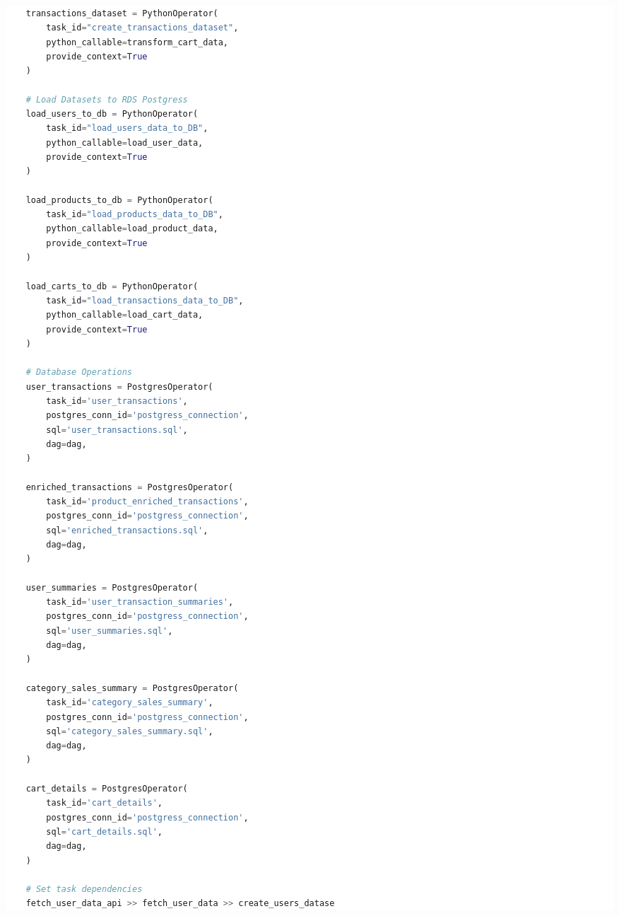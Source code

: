 ```python
    transactions_dataset = PythonOperator(
        task_id="create_transactions_dataset",
        python_callable=transform_cart_data,
        provide_context=True
    )

    # Load Datasets to RDS Postgress
    load_users_to_db = PythonOperator(
        task_id="load_users_data_to_DB",
        python_callable=load_user_data,
        provide_context=True
    )

    load_products_to_db = PythonOperator(
        task_id="load_products_data_to_DB",
        python_callable=load_product_data,
        provide_context=True
    )
    
    load_carts_to_db = PythonOperator(
        task_id="load_transactions_data_to_DB",
        python_callable=load_cart_data,
        provide_context=True
    )

    # Database Operations
    user_transactions = PostgresOperator(
        task_id='user_transactions',
        postgres_conn_id='postgress_connection',
        sql='user_transactions.sql',
        dag=dag,
    )

    enriched_transactions = PostgresOperator(
        task_id='product_enriched_transactions',
        postgres_conn_id='postgress_connection',
        sql='enriched_transactions.sql',
        dag=dag,
    )

    user_summaries = PostgresOperator(
        task_id='user_transaction_summaries',
        postgres_conn_id='postgress_connection',
        sql='user_summaries.sql',
        dag=dag,
    )

    category_sales_summary = PostgresOperator(
        task_id='category_sales_summary',
        postgres_conn_id='postgress_connection',
        sql='category_sales_summary.sql',
        dag=dag,
    )
    
    cart_details = PostgresOperator(
        task_id='cart_details',
        postgres_conn_id='postgress_connection',
        sql='cart_details.sql',
        dag=dag,
    )

    # Set task dependencies
    fetch_user_data_api >> fetch_user_data >> create_users_datase
```